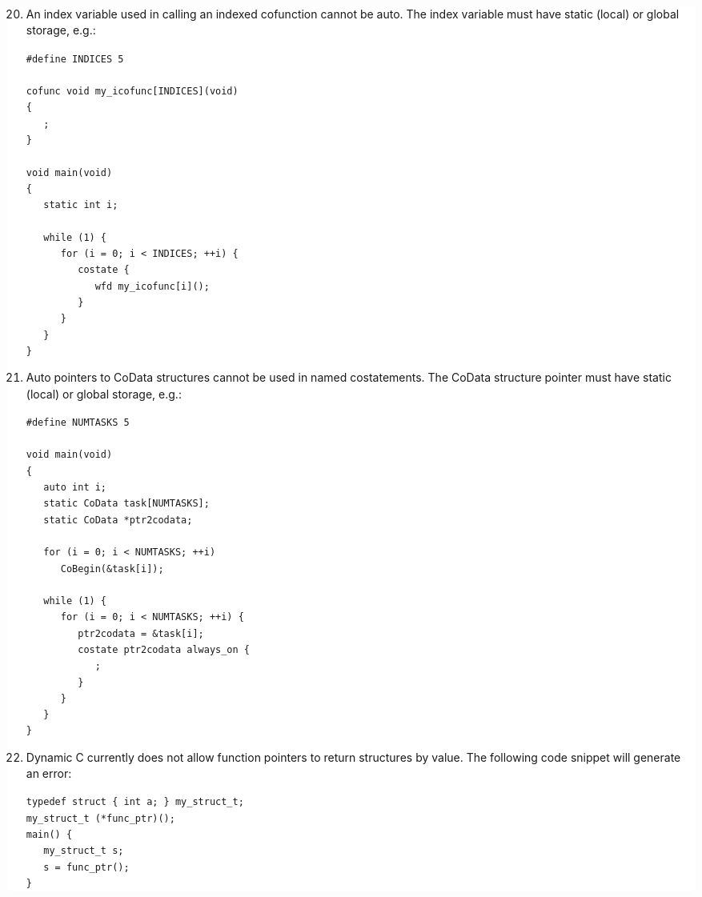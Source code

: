 20. An index variable used in calling an indexed cofunction cannot be auto. The
    index variable must have static (local) or global storage, e.g.:

        #define INDICES 5

        cofunc void my_icofunc[INDICES](void)
        {
           ;
        }

        void main(void)
        {
           static int i;

           while (1) {
              for (i = 0; i < INDICES; ++i) {
                 costate {
                    wfd my_icofunc[i]();
                 }
              }
           }
        }

21. Auto pointers to CoData structures cannot be used in named costatements. The
    CoData structure pointer must have static (local) or global storage, e.g.:

        #define NUMTASKS 5

        void main(void)
        {
           auto int i;
           static CoData task[NUMTASKS];
           static CoData *ptr2codata;

           for (i = 0; i < NUMTASKS; ++i)
              CoBegin(&task[i]);

           while (1) {
              for (i = 0; i < NUMTASKS; ++i) {
                 ptr2codata = &task[i];
                 costate ptr2codata always_on {
                    ;
                 }
              }
           }
        }

22. Dynamic C currently does not allow function pointers to return structures
    by value. The following code snippet will generate an error:

        typedef struct { int a; } my_struct_t;
        my_struct_t (*func_ptr)();
        main() {
           my_struct_t s;
           s = func_ptr();
        }


[CVE-2017-13077]: https://cve.mitre.org/cgi-bin/cvename.cgi?name=CVE-2017-13077
[CVE-2017-13078]: https://cve.mitre.org/cgi-bin/cvename.cgi?name=CVE-2017-13078
[CVE-2017-13079]: https://cve.mitre.org/cgi-bin/cvename.cgi?name=CVE-2017-13079
[CVE-2017-13080]: https://cve.mitre.org/cgi-bin/cvename.cgi?name=CVE-2017-13080
[CVE-2017-13081]: https://cve.mitre.org/cgi-bin/cvename.cgi?name=CVE-2017-13081
[CVE-2017-13082]: https://cve.mitre.org/cgi-bin/cvename.cgi?name=CVE-2017-13082
[CVE-2017-13084]: https://cve.mitre.org/cgi-bin/cvename.cgi?name=CVE-2017-13084
[CVE-2017-13086]: https://cve.mitre.org/cgi-bin/cvename.cgi?name=CVE-2017-13086
[CVE-2017-13087]: https://cve.mitre.org/cgi-bin/cvename.cgi?name=CVE-2017-13087
[CVE-2017-13088]: https://cve.mitre.org/cgi-bin/cvename.cgi?name=CVE-2017-13088